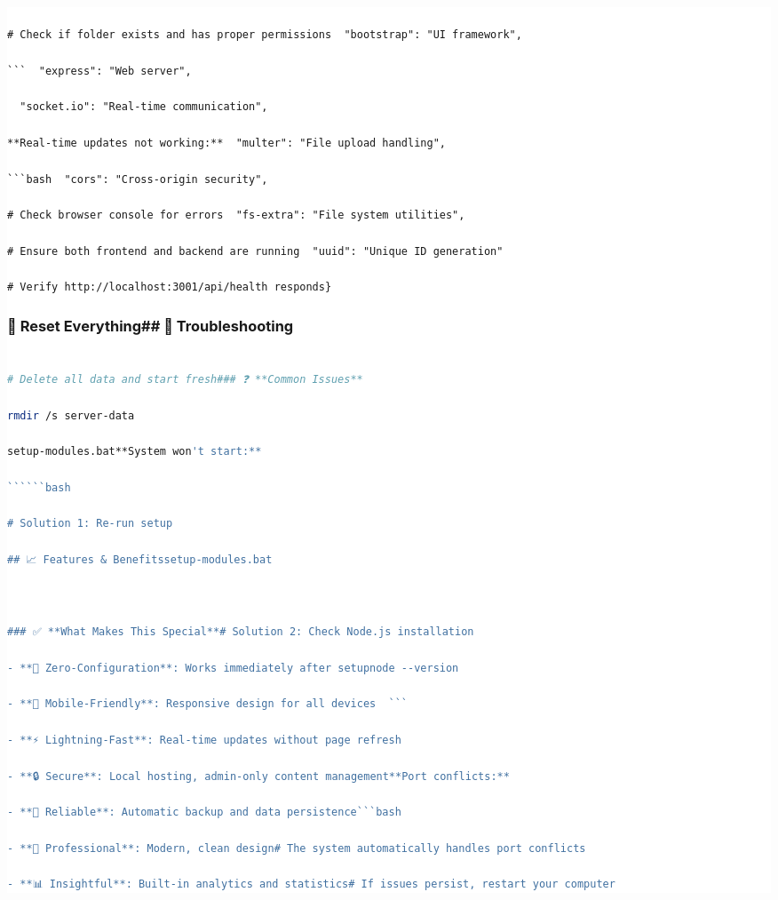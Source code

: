 ```**That's it! The system is ready to use.**

# Check if folder exists and has proper permissions  "bootstrap": "UI framework",

```  "express": "Web server",

  "socket.io": "Real-time communication", 

**Real-time updates not working:**  "multer": "File upload handling",

```bash  "cors": "Cross-origin security",

# Check browser console for errors  "fs-extra": "File system utilities",

# Ensure both frontend and backend are running  "uuid": "Unique ID generation"

# Verify http://localhost:3001/api/health responds}

``````



### 🔄 **Reset Everything**## 🐛 Troubleshooting

```bash

# Delete all data and start fresh### ❓ **Common Issues**

rmdir /s server-data

setup-modules.bat**System won't start:**

``````bash

# Solution 1: Re-run setup

## 📈 Features & Benefitssetup-modules.bat



### ✅ **What Makes This Special**# Solution 2: Check Node.js installation

- **🚀 Zero-Configuration**: Works immediately after setupnode --version

- **📱 Mobile-Friendly**: Responsive design for all devices  ```

- **⚡ Lightning-Fast**: Real-time updates without page refresh

- **🔒 Secure**: Local hosting, admin-only content management**Port conflicts:**

- **💾 Reliable**: Automatic backup and data persistence```bash

- **🎨 Professional**: Modern, clean design# The system automatically handles port conflicts

- **📊 Insightful**: Built-in analytics and statistics# If issues persist, restart your computer

```
